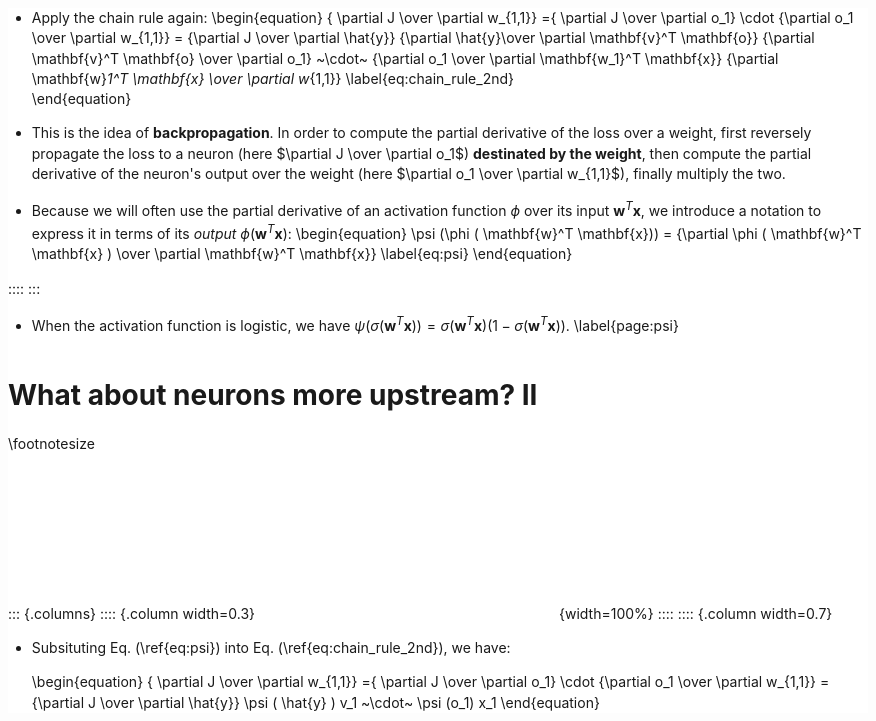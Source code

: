 
- Apply the chain rule again: 
  \begin{equation}
  { \partial J \over \partial w_{1,1}} 
  ={ \partial J \over \partial o_1}
  \cdot
  {\partial o_1 \over \partial w_{1,1}}
  = {\partial J \over \partial \hat{y}} 
    {\partial \hat{y}\over \partial \mathbf{v}^T \mathbf{o}}
    {\partial \mathbf{v}^T \mathbf{o} \over \partial o_1} 
    ~\cdot~
    {\partial o_1 \over \partial \mathbf{w_1}^T \mathbf{x}} 
    {\partial \mathbf{w}_1^T \mathbf{x} \over \partial w_{1,1}}
  \label{eq:chain_rule_2nd}  
  \end{equation}

- This is the idea of **backpropagation**. In order to compute the partial derivative of the loss over a weight, first reversely propagate the loss to a neuron (here $\partial J \over \partial o_1$) __destinated by the weight__, then compute the partial derivative of the neuron's output over the weight (here $\partial o_1 \over \partial w_{1,1}$), finally multiply the two. 

- Because we will often use the partial derivative of an activation function $\phi$ over its input $\mathbf{w}^T \mathbf{x}$, we introduce a notation to express it in terms of its _output_ $\phi ({\mathbf{w}^T \mathbf{x}})$: 
  \begin{equation}
  \psi (\phi ( \mathbf{w}^T \mathbf{x})) =  {\partial \phi ( \mathbf{w}^T \mathbf{x} ) \over \partial \mathbf{w}^T \mathbf{x}} 
  \label{eq:psi}
  \end{equation} 
  
  
  
::::
:::

- When the activation function is logistic, we have $\psi(\sigma(\mathbf{w}^T \mathbf{x})) = \sigma(\mathbf{w}^T \mathbf{x})(1-\sigma(\mathbf{w}^T \mathbf{x})).$ \label{page:psi} 




# What about neurons more upstream? II 


\footnotesize

::: {.columns}
:::: {.column width=0.3}
![](figs/one_hidden_layer.pdf){width=100%}
::::
:::: {.column width=0.7}



- Subsituting Eq. (\ref{eq:psi}) into Eq. (\ref{eq:chain_rule_2nd}), we have: 
  
  \begin{equation}
    { \partial J \over \partial w_{1,1}} 
    ={ \partial J \over \partial o_1}
    \cdot
    {\partial o_1 \over \partial w_{1,1}}
    = {\partial J \over \partial \hat{y}} 
      \psi ( \hat{y} ) 
      v_1
      ~\cdot~
      \psi (o_1)
      x_1
    \end{equation}
